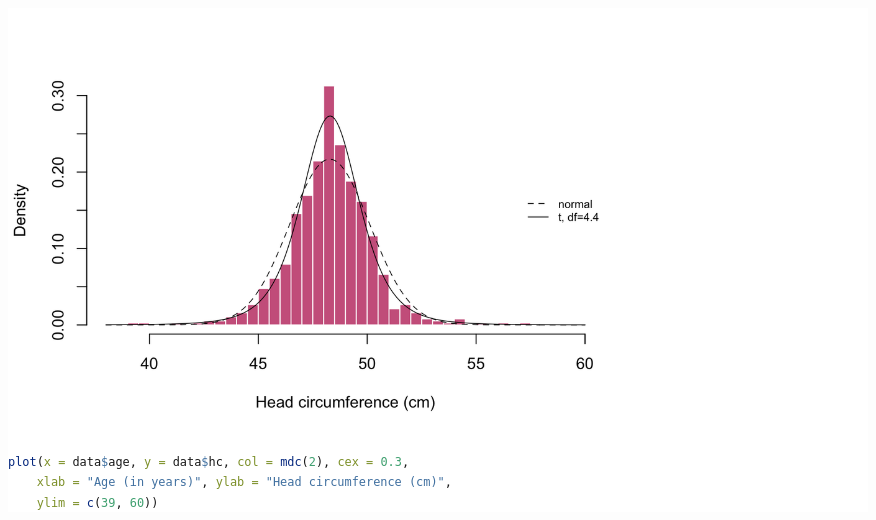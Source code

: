 <img src="FIMD_files/figure-markdown_github/unnamed-chunk-21-1.png" width="636.48" />

``` r
plot(x = data$age, y = data$hc, col = mdc(2), cex = 0.3, 
    xlab = "Age (in years)", ylab = "Head circumference (cm)", 
    ylim = c(39, 60))
```
